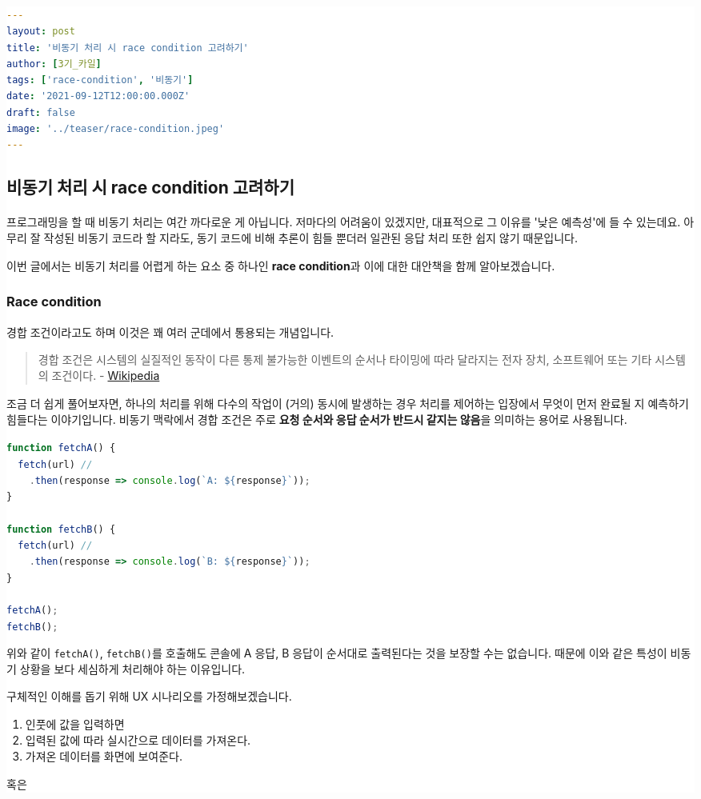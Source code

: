 ```yaml
---
layout: post
title: '비동기 처리 시 race condition 고려하기'
author: [3기_카일]
tags: ['race-condition', '비동기']
date: '2021-09-12T12:00:00.000Z'
draft: false
image: '../teaser/race-condition.jpeg'
---
```


## 비동기 처리 시 race condition 고려하기

프로그래밍을 할 때 비동기 처리는 여간 까다로운 게 아닙니다. 저마다의 어려움이 있겠지만, 대표적으로 그 이유를 '낮은 예측성'에 들 수 있는데요. 아무리 잘 작성된 비동기 코드라 할 지라도, 동기 코드에 비해 추론이 힘들 뿐더러 일관된 응답 처리 또한 쉽지 않기 때문입니다.

이번 글에서는 비동기 처리를 어렵게 하는 요소 중 하나인 **race condition**과 이에 대한 대안책을 함께 알아보겠습니다.

### Race condition

경합 조건이라고도 하며 이것은 꽤 여러 군데에서 통용되는 개념입니다.

> 경합 조건은 시스템의 실질적인 동작이 다른 통제 불가능한 이벤트의 순서나 타이밍에 따라 달라지는 전자 장치, 소프트웨어 또는 기타 시스템의 조건이다. - [Wikipedia](https://en.wikipedia.org/wiki/Race_condition)

조금 더 쉽게 풀어보자면, 하나의 처리를 위해 다수의 작업이 (거의) 동시에 발생하는 경우 처리를 제어하는 입장에서 무엇이 먼저 완료될 지 예측하기 힘들다는 이야기입니다. 비동기 맥락에서 경합 조건은 주로 **요청 순서와 응답 순서가 반드시 같지는 않음**을 의미하는 용어로 사용됩니다.

```js
function fetchA() {
  fetch(url) //
    .then(response => console.log(`A: ${response}`));
}

function fetchB() {
  fetch(url) //
    .then(response => console.log(`B: ${response}`));
}

fetchA();
fetchB();
```

위와 같이 `fetchA()`, `fetchB()`를 호출해도 콘솔에 A 응답, B 응답이 순서대로 출력된다는 것을 보장할 수는 없습니다. 때문에 이와 같은 특성이 비동기 상황을 보다 세심하게 처리해야 하는 이유입니다.

구체적인 이해를 돕기 위해 UX 시나리오를 가정해보겠습니다.

1. 인풋에 값을 입력하면
2. 입력된 값에 따라 실시간으로 데이터를 가져온다.
3. 가져온 데이터를 화면에 보여준다.

혹은
